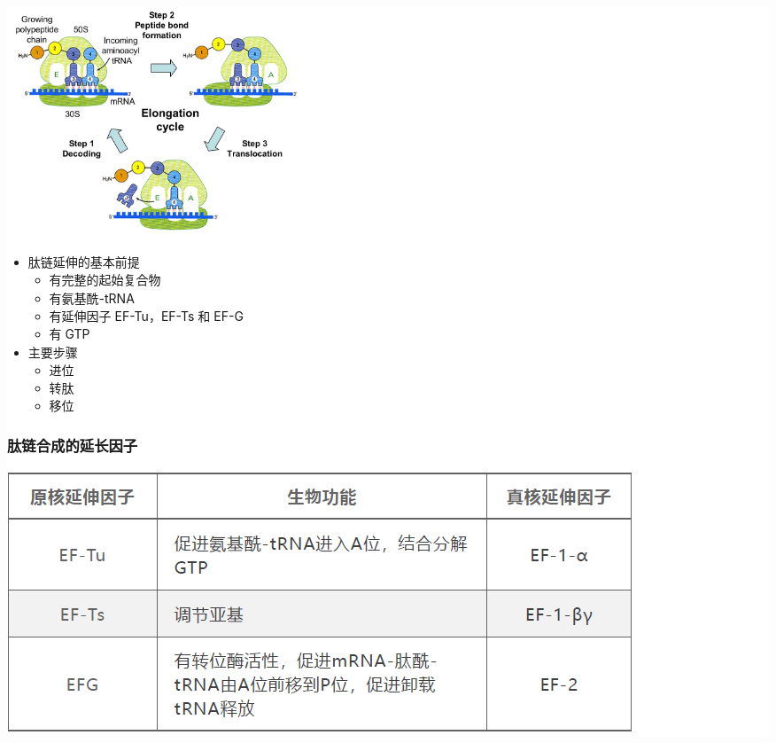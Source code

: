 <img src="Chap04蛋白质合成.assets/image-20221220180807672.png" alt="image-20221220180807672" style="zoom: 33%;" />

+ 肽链延伸的基本前提
	+ 有完整的起始复合物
	+ 有氨基酰-tRNA
	+ 有延伸因子 EF-Tu，EF-Ts 和 EF-G
	+ 有 GTP
+ 主要步骤
	+ 进位
	+ 转肽
	+ 移位

### 肽链合成的延长因子

![image-20221220180920754](Chap04蛋白质合成.assets/image-20221220180920754.png)
